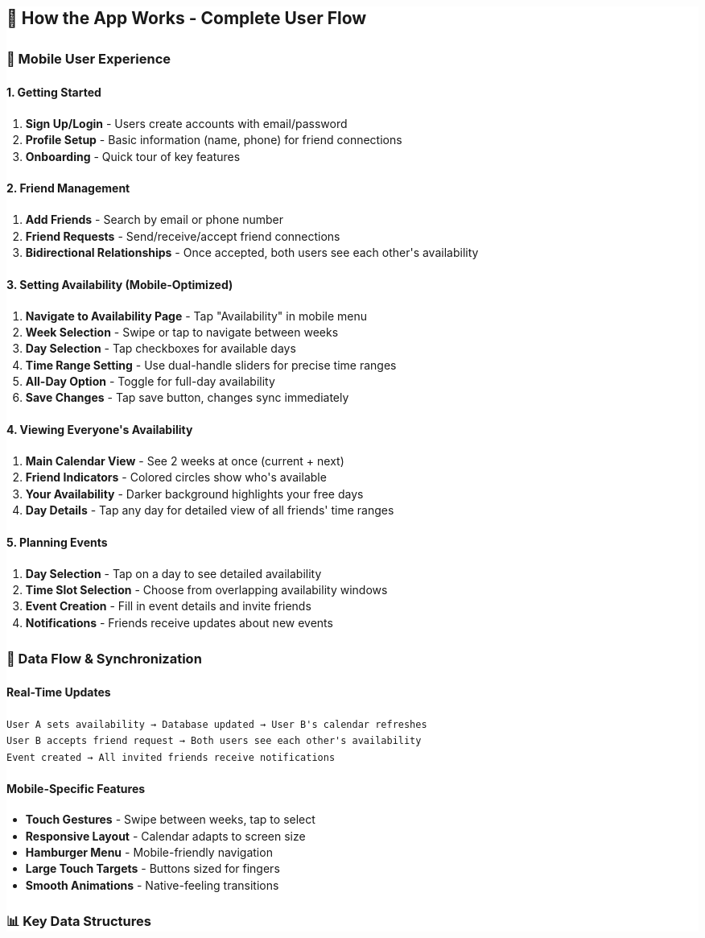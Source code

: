 ## 🔄 **How the App Works - Complete User Flow**

### **📱 Mobile User Experience**

#### **1. Getting Started**
1. **Sign Up/Login** - Users create accounts with email/password
2. **Profile Setup** - Basic information (name, phone) for friend connections
3. **Onboarding** - Quick tour of key features

#### **2. Friend Management**
1. **Add Friends** - Search by email or phone number
2. **Friend Requests** - Send/receive/accept friend connections
3. **Bidirectional Relationships** - Once accepted, both users see each other's availability

#### **3. Setting Availability (Mobile-Optimized)**
1. **Navigate to Availability Page** - Tap "Availability" in mobile menu
2. **Week Selection** - Swipe or tap to navigate between weeks
3. **Day Selection** - Tap checkboxes for available days
4. **Time Range Setting** - Use dual-handle sliders for precise time ranges
5. **All-Day Option** - Toggle for full-day availability
6. **Save Changes** - Tap save button, changes sync immediately

#### **4. Viewing Everyone's Availability**
1. **Main Calendar View** - See 2 weeks at once (current + next)
2. **Friend Indicators** - Colored circles show who's available
3. **Your Availability** - Darker background highlights your free days
4. **Day Details** - Tap any day for detailed view of all friends' time ranges

#### **5. Planning Events**
1. **Day Selection** - Tap on a day to see detailed availability
2. **Time Slot Selection** - Choose from overlapping availability windows
3. **Event Creation** - Fill in event details and invite friends
4. **Notifications** - Friends receive updates about new events

### **🔄 Data Flow & Synchronization**

#### **Real-Time Updates**
```
User A sets availability → Database updated → User B's calendar refreshes
User B accepts friend request → Both users see each other's availability
Event created → All invited friends receive notifications
```

#### **Mobile-Specific Features**
- **Touch Gestures** - Swipe between weeks, tap to select
- **Responsive Layout** - Calendar adapts to screen size
- **Hamburger Menu** - Mobile-friendly navigation
- **Large Touch Targets** - Buttons sized for fingers
- **Smooth Animations** - Native-feeling transitions

### **📊 Key Data Structures**
